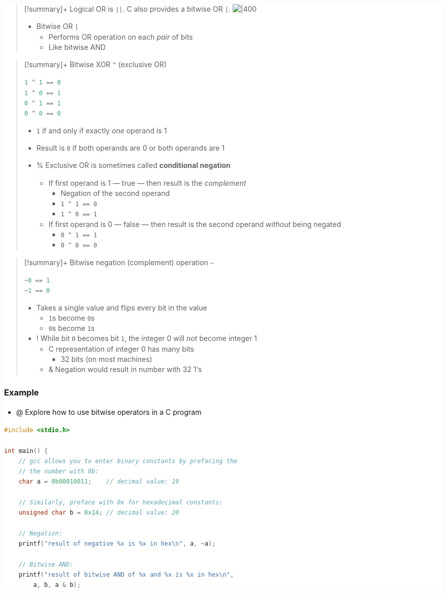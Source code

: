 > [!summary]+ Logical OR is `||`. C also provides a bitwise OR `|`.
> ![|400](https://i.imgur.com/ohF8Wsk.png)
>
> - Bitwise OR `|`
>     - Performs OR operation on each *pair* of bits
>     - Like bitwise AND

> [!summary]+ Bitwise XOR `^` (exclusive OR)
>
> ```c
> 1 ^ 1 == 0
> 1 ^ 0 == 1
> 0 ^ 1 == 1
> 0 ^ 0 == 0
> ```
> - `1` if and only if exactly *one* operand is 1
> - Result is `0` if both operands are 0 or both operands are 1
>
> 
> - % Exclusive OR is sometimes called **conditional negation**
>     - If first operand is 1 — true — then result is the *complement*
>         - Negation of the second operand
>         - `1 ^ 1 == 0`
>         - `1 ^ 0 == 1`
>     - If first operand is 0 — false — then result is the second operand *without* being negated
>         - `0 ^ 1 == 1`
>         - `0 ^ 0 == 0`

> [!summary]+ Bitwise negation (complement) operation `~`
>
> ```c
> ~0 == 1
> ~1 == 0
> ```
>
> - Takes a single value and flips every bit in the value
>     - `1`s become `0`s
>     - `0`s become `1`s
> - ! While bit `0` becomes bit `1`, the integer $0$ will *not* become integer $1$
>     - C representation of integer $0$ has many bits
>         - 32 bits (on most machines)
>     - & Negation would result in number with 32 1‘s

### Example

- @ Explore how to use bitwise operators in a C program

```c
#include <stdio.h>

int main() {
    // gcc allows you to enter binary constants by prefacing the
    // the number with 0b:
    char a = 0b00010011;    // decimal value: 19

    // Similarly, preface with 0x for hexadecimal constants:
    unsigned char b = 0x14; // decimal value: 20

    // Negation:
    printf("result of negative %x is %x in hex\n", a, ~a);

    // Bitwise AND:
    printf("result of bitwise AND of %x and %x is %x in hex\n",
        a, b, a & b);

```